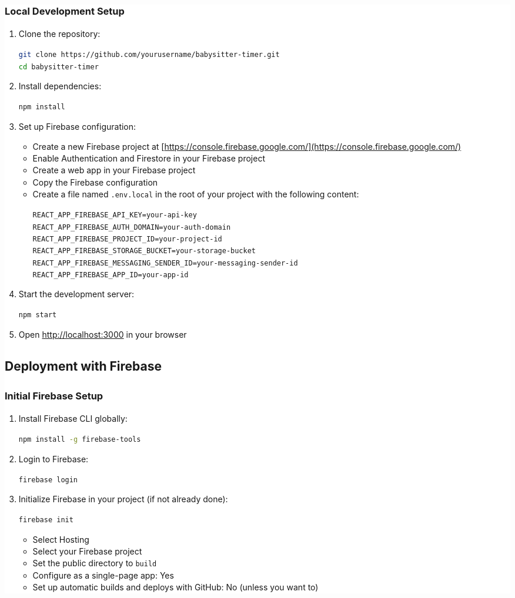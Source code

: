 ### Local Development Setup

1. Clone the repository:
   ```bash
   git clone https://github.com/yourusername/babysitter-timer.git
   cd babysitter-timer
   ```

2. Install dependencies:
   ```bash
   npm install
   ```

3. Set up Firebase configuration:
   - Create a new Firebase project at [https://console.firebase.google.com/](https://console.firebase.google.com/)
   - Enable Authentication and Firestore in your Firebase project
   - Create a web app in your Firebase project
   - Copy the Firebase configuration
   - Create a file named `.env.local` in the root of your project with the following content:
     ```
     REACT_APP_FIREBASE_API_KEY=your-api-key
     REACT_APP_FIREBASE_AUTH_DOMAIN=your-auth-domain
     REACT_APP_FIREBASE_PROJECT_ID=your-project-id
     REACT_APP_FIREBASE_STORAGE_BUCKET=your-storage-bucket
     REACT_APP_FIREBASE_MESSAGING_SENDER_ID=your-messaging-sender-id
     REACT_APP_FIREBASE_APP_ID=your-app-id
     ```

4. Start the development server:
   ```bash
   npm start
   ```

5. Open [http://localhost:3000](http://localhost:3000) in your browser

## Deployment with Firebase

### Initial Firebase Setup

1. Install Firebase CLI globally:
   ```bash
   npm install -g firebase-tools
   ```

2. Login to Firebase:
   ```bash
   firebase login
   ```

3. Initialize Firebase in your project (if not already done):
   ```bash
   firebase init
   ```
   - Select Hosting
   - Select your Firebase project
   - Set the public directory to `build`
   - Configure as a single-page app: Yes
   - Set up automatic builds and deploys with GitHub: No (unless you want to)
